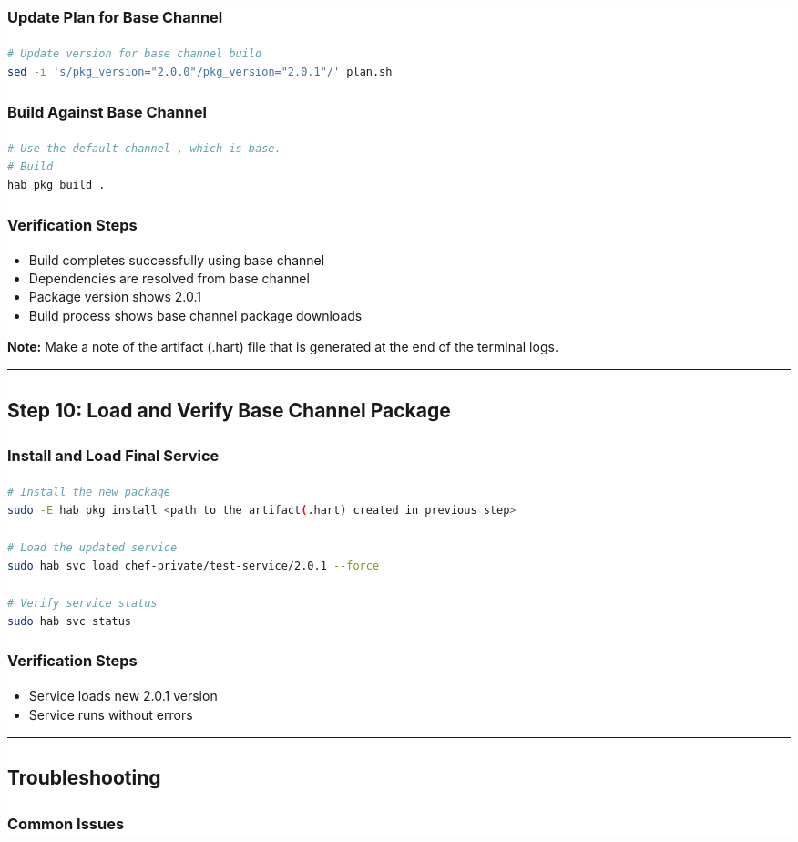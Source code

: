 ### Update Plan for Base Channel

```bash
# Update version for base channel build
sed -i 's/pkg_version="2.0.0"/pkg_version="2.0.1"/' plan.sh
```

### Build Against Base Channel

```bash
# Use the default channel , which is base.
# Build
hab pkg build .
```

### Verification Steps

- Build completes successfully using base channel
- Dependencies are resolved from base channel
- Package version shows 2.0.1
- Build process shows base channel package downloads

**Note:** Make a note of the artifact (.hart) file that is generated at the end of the terminal logs.

---

## Step 10: Load and Verify Base Channel Package

### Install and Load Final Service
```bash
# Install the new package
sudo -E hab pkg install <path to the artifact(.hart) created in previous step>

# Load the updated service
sudo hab svc load chef-private/test-service/2.0.1 --force

# Verify service status
sudo hab svc status
```

### Verification Steps

- Service loads new 2.0.1 version
- Service runs without errors

---

## Troubleshooting

### Common Issues
